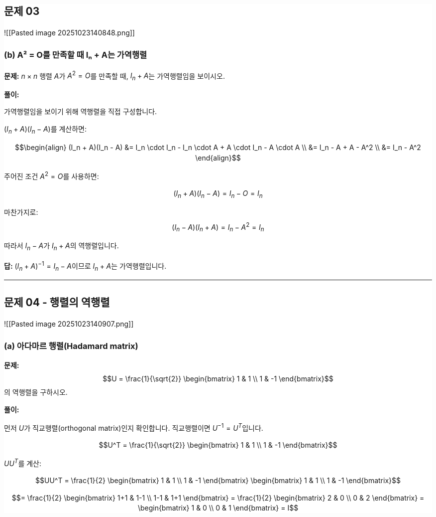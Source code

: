 ## 문제 03 

![[Pasted image 20251023140848.png]]
### (b) A² = O를 만족할 때 Iₙ + A는 가역행렬

**문제:** $n \times n$ 행렬 $A$가 $A^2 = O$를 만족할 때, $I_n + A$는 가역행렬임을 보이시오.

**풀이:**

가역행렬임을 보이기 위해 역행렬을 직접 구성합니다.

$(I_n + A)(I_n - A)$를 계산하면:

$$\begin{align}
(I_n + A)(I_n - A) &= I_n \cdot I_n - I_n \cdot A + A \cdot I_n - A \cdot A \\
&= I_n - A + A - A^2 \\
&= I_n - A^2
\end{align}$$

주어진 조건 $A^2 = O$를 사용하면:

$$(I_n + A)(I_n - A) = I_n - O = I_n$$

마찬가지로:
$$(I_n - A)(I_n + A) = I_n - A^2 = I_n$$

따라서 $I_n - A$가 $I_n + A$의 역행렬입니다.

**답:** $(I_n + A)^{-1} = I_n - A$이므로 $I_n + A$는 가역행렬입니다.

---

## 문제 04 - 행렬의 역행렬

![[Pasted image 20251023140907.png]]

### (a) 아다마르 행렬(Hadamard matrix)

**문제:**
$$U = \frac{1}{\sqrt{2}} \begin{bmatrix} 1 & 1 \\ 1 & -1 \end{bmatrix}$$
의 역행렬을 구하시오.

**풀이:**

먼저 $U$가 직교행렬(orthogonal matrix)인지 확인합니다. 직교행렬이면 $U^{-1} = U^T$입니다.

$$U^T = \frac{1}{\sqrt{2}} \begin{bmatrix} 1 & 1 \\ 1 & -1 \end{bmatrix}$$

$UU^T$를 계산:

$$UU^T = \frac{1}{2} \begin{bmatrix} 1 & 1 \\ 1 & -1 \end{bmatrix} \begin{bmatrix} 1 & 1 \\ 1 & -1 \end{bmatrix}$$

$$= \frac{1}{2} \begin{bmatrix} 1+1 & 1-1 \\ 1-1 & 1+1 \end{bmatrix} = \frac{1}{2} \begin{bmatrix} 2 & 0 \\ 0 & 2 \end{bmatrix} = \begin{bmatrix} 1 & 0 \\ 0 & 1 \end{bmatrix} = I$$
